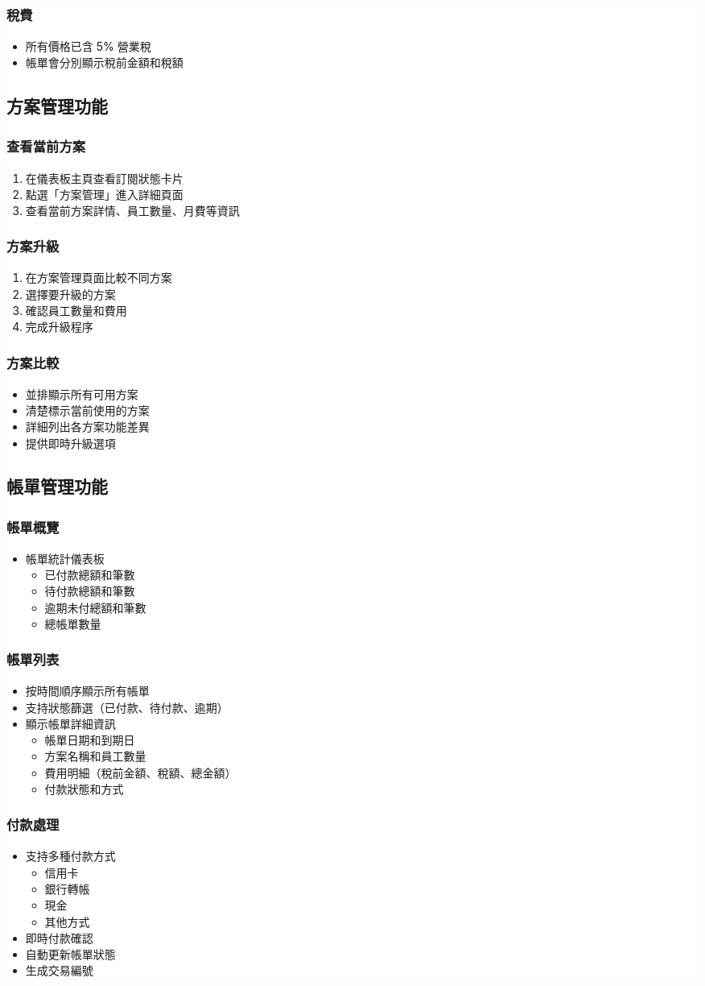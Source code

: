 ### 稅費
- 所有價格已含 5% 營業稅
- 帳單會分別顯示稅前金額和稅額

## 方案管理功能

### 查看當前方案
1. 在儀表板主頁查看訂閱狀態卡片
2. 點選「方案管理」進入詳細頁面
3. 查看當前方案詳情、員工數量、月費等資訊

### 方案升級
1. 在方案管理頁面比較不同方案
2. 選擇要升級的方案
3. 確認員工數量和費用
4. 完成升級程序

### 方案比較
- 並排顯示所有可用方案
- 清楚標示當前使用的方案
- 詳細列出各方案功能差異
- 提供即時升級選項

## 帳單管理功能

### 帳單概覽
- 帳單統計儀表板
  - 已付款總額和筆數
  - 待付款總額和筆數
  - 逾期未付總額和筆數
  - 總帳單數量

### 帳單列表
- 按時間順序顯示所有帳單
- 支持狀態篩選（已付款、待付款、逾期）
- 顯示帳單詳細資訊
  - 帳單日期和到期日
  - 方案名稱和員工數量
  - 費用明細（稅前金額、稅額、總金額）
  - 付款狀態和方式

### 付款處理
- 支持多種付款方式
  - 信用卡
  - 銀行轉帳
  - 現金
  - 其他方式
- 即時付款確認
- 自動更新帳單狀態
- 生成交易編號
